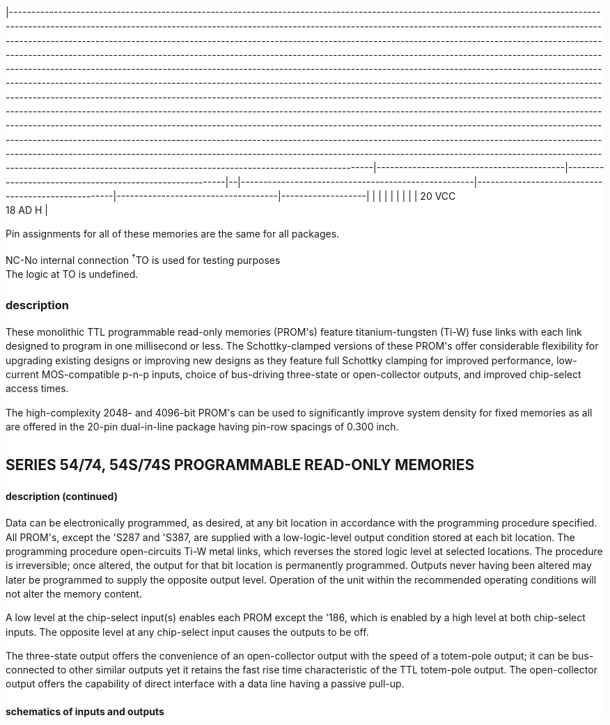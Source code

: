 |--------------------------------------------------------------------------------------------------------------------------------------------------------------------------------------------------------------------------------------------------------------------------------------------------------------------------------------------------------------------------------------------------------------------------------------------------------------------------------------------------------------------------------------------------------------------------------------------------------------------------------------------------------------------------------------------------------------------------------------------------------------------------------------------------------------------------------------------------------------------------------------------------------------------------------------------------------------------------------------------------------------------------------------------------------------------------------------------------------------------------------------------------------------------------------------------------------------------------------------------------------------------------------------------------------------------------------------------------------------------------------------------------------------------------------------------------------------------------------------------------------------------------------------------------------------------------------------------------------|------------------------------------------|---------------------------------------------------------|--|----------------------------------------------------|----------------------------------------------------|------------------------------------|-------------------|
|                                                                                                                                                                                                                                                                                                                                                                                                                                                                                                                                                                                                                                                                                                                                                                                                                                                                                                                                                                                                                                                                                                                                                                                                                                                                                                                                                                                                                                                                                                                                                                                                        |                                          |                                                         |  |                                                    |                                                    |                                    | 20 VCC<br>18 AD H |

Pin assignments for all of these memories are the same for all packages.

NC-No internal connection <sup>†</sup>TO is used for testing purposes<br>The logic at TO is undefined.

### description

These monolithic TTL programmable read-only memories (PROM's) feature titanium-tungsten (Ti-W) fuse links with each link designed to program in one millisecond or less. The Schottky-clamped versions of these PROM's offer considerable flexibility for upgrading existing designs or improving new designs as they feature full Schottky clamping for improved performance, low-current MOS-compatible p-n-p inputs, choice of bus-driving three-state or open-collector outputs, and improved chip-select access times.

The high-complexity 2048- and 4096-bit PROM's can be used to significantly improve system density for fixed memories as all are offered in the 20-pin dual-in-line package having pin-row spacings of 0.300 inch.

## SERIES 54/74, 54S/74S PROGRAMMABLE READ-ONLY MEMORIES

#### description (continued)

Data can be electronically programmed, as desired, at any bit location in accordance with the programming procedure specified. All PROM's, except the 'S287 and 'S387, are supplied with a low-logic-level output condition stored at each bit location. The programming procedure open-circuits Ti-W metal links, which reverses the stored logic level at selected locations. The procedure is irreversible; once altered, the output for that bit location is permanently programmed. Outputs never having been altered may later be programmed to supply the opposite output level. Operation of the unit within the recommended operating conditions will not alter the memory content.

A low level at the chip-select input(s) enables each PROM except the '186, which is enabled by a high level at both chip-select inputs. The opposite level at any chip-select input causes the outputs to be off.

The three-state output offers the convenience of an open-collector output with the speed of a totem-pole output; it can be bus-connected to other similar outputs yet it retains the fast rise time characteristic of the TTL totem-pole output. The open-collector output offers the capability of direct interface with a data line having a passive pull-up.

#### schematics of inputs and outputs
